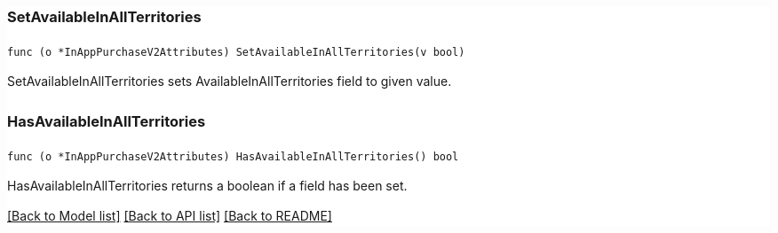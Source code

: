 ### SetAvailableInAllTerritories

`func (o *InAppPurchaseV2Attributes) SetAvailableInAllTerritories(v bool)`

SetAvailableInAllTerritories sets AvailableInAllTerritories field to given value.

### HasAvailableInAllTerritories

`func (o *InAppPurchaseV2Attributes) HasAvailableInAllTerritories() bool`

HasAvailableInAllTerritories returns a boolean if a field has been set.


[[Back to Model list]](../README.md#documentation-for-models) [[Back to API list]](../README.md#documentation-for-api-endpoints) [[Back to README]](../README.md)


